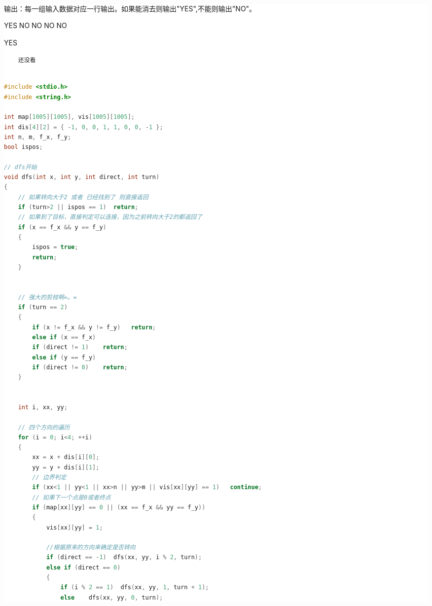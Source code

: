 输出：每一组输入数据对应一行输出。如果能消去则输出"YES",不能则输出"NO"。

YES
NO
NO
NO
NO

YES
        
        还没看
```c++

#include <stdio.h>
#include <string.h>
 
int map[1005][1005], vis[1005][1005];
int dis[4][2] = { -1, 0, 0, 1, 1, 0, 0, -1 };
int n, m, f_x, f_y;
bool ispos;
 
// dfs开始
void dfs(int x, int y, int direct, int turn)
{
	// 如果转向大于2 或者 已经找到了 则直接返回
	if (turn>2 || ispos == 1)  return;
	// 如果到了目标，直接判定可以连接，因为之前转向大于2的都返回了
	if (x == f_x && y == f_y)
	{
		ispos = true;
		return;
	}
 
 
	// 强大的剪枝啊=。=
	if (turn == 2)
	{
		if (x != f_x && y != f_y)	return;
		else if (x == f_x)
		if (direct != 1)	return;
		else if (y == f_y)
		if (direct != 0)	return;
	}
 
 
	int i, xx, yy;
 
	// 四个方向的遍历
	for (i = 0; i<4; ++i)
	{
		xx = x + dis[i][0];
		yy = y + dis[i][1];
		// 边界判定
		if (xx<1 || yy<1 || xx>n || yy>m || vis[xx][yy] == 1)	continue;
		// 如果下一个点是0或者终点
		if (map[xx][yy] == 0 || (xx == f_x && yy == f_y))
		{
			vis[xx][yy] = 1;
 
			//根据原来的方向来确定是否转向
			if (direct == -1)  dfs(xx, yy, i % 2, turn);
			else if (direct == 0)
			{
				if (i % 2 == 1)  dfs(xx, yy, 1, turn + 1);
				else    dfs(xx, yy, 0, turn);
```